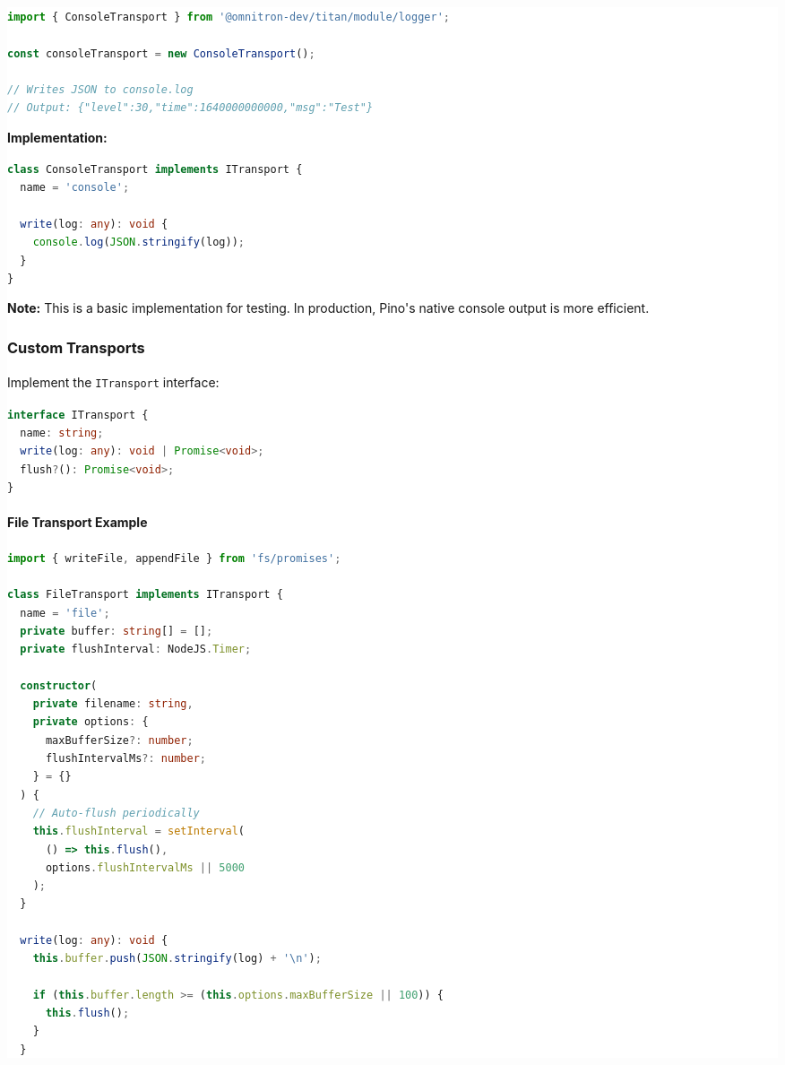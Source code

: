 ```typescript
import { ConsoleTransport } from '@omnitron-dev/titan/module/logger';

const consoleTransport = new ConsoleTransport();

// Writes JSON to console.log
// Output: {"level":30,"time":1640000000000,"msg":"Test"}
```

**Implementation:**
```typescript
class ConsoleTransport implements ITransport {
  name = 'console';

  write(log: any): void {
    console.log(JSON.stringify(log));
  }
}
```

**Note:** This is a basic implementation for testing. In production, Pino's native console output is more efficient.

### Custom Transports

Implement the `ITransport` interface:

```typescript
interface ITransport {
  name: string;
  write(log: any): void | Promise<void>;
  flush?(): Promise<void>;
}
```

#### File Transport Example

```typescript
import { writeFile, appendFile } from 'fs/promises';

class FileTransport implements ITransport {
  name = 'file';
  private buffer: string[] = [];
  private flushInterval: NodeJS.Timer;

  constructor(
    private filename: string,
    private options: {
      maxBufferSize?: number;
      flushIntervalMs?: number;
    } = {}
  ) {
    // Auto-flush periodically
    this.flushInterval = setInterval(
      () => this.flush(),
      options.flushIntervalMs || 5000
    );
  }

  write(log: any): void {
    this.buffer.push(JSON.stringify(log) + '\n');

    if (this.buffer.length >= (this.options.maxBufferSize || 100)) {
      this.flush();
    }
  }

```